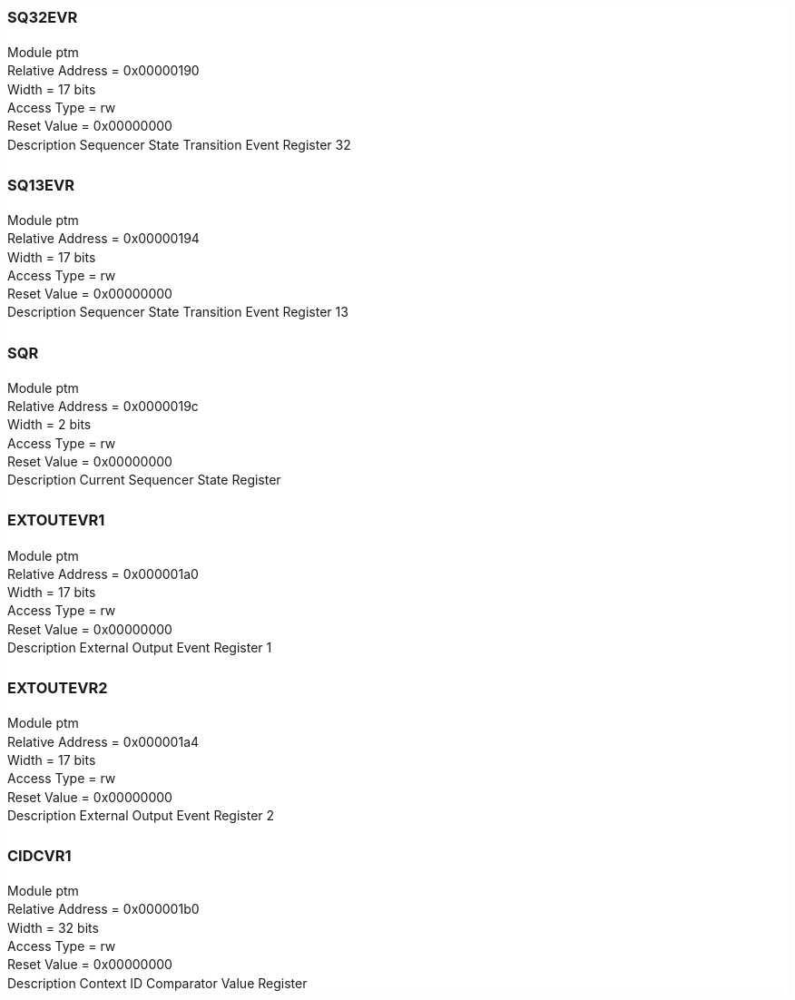 
### SQ32EVR  

Module ptm  
Relative Address = 0x00000190  
Width = 17 bits  
Access Type = rw  
Reset Value = 0x00000000  
Description Sequencer State Transition Event Register 32  


### SQ13EVR  

Module ptm  
Relative Address = 0x00000194  
Width = 17 bits  
Access Type = rw  
Reset Value = 0x00000000  
Description Sequencer State Transition Event Register 13  


### SQR  

Module ptm  
Relative Address = 0x0000019c  
Width = 2 bits  
Access Type = rw  
Reset Value = 0x00000000  
Description Current Sequencer State Register  


### EXTOUTEVR1  

Module ptm  
Relative Address = 0x000001a0  
Width = 17 bits  
Access Type = rw  
Reset Value = 0x00000000  
Description External Output Event Register 1  


### EXTOUTEVR2  

Module ptm  
Relative Address = 0x000001a4  
Width = 17 bits  
Access Type = rw  
Reset Value = 0x00000000  
Description External Output Event Register 2  


### CIDCVR1  

Module ptm  
Relative Address = 0x000001b0  
Width = 32 bits  
Access Type = rw  
Reset Value = 0x00000000  
Description Context ID Comparator Value Register  
